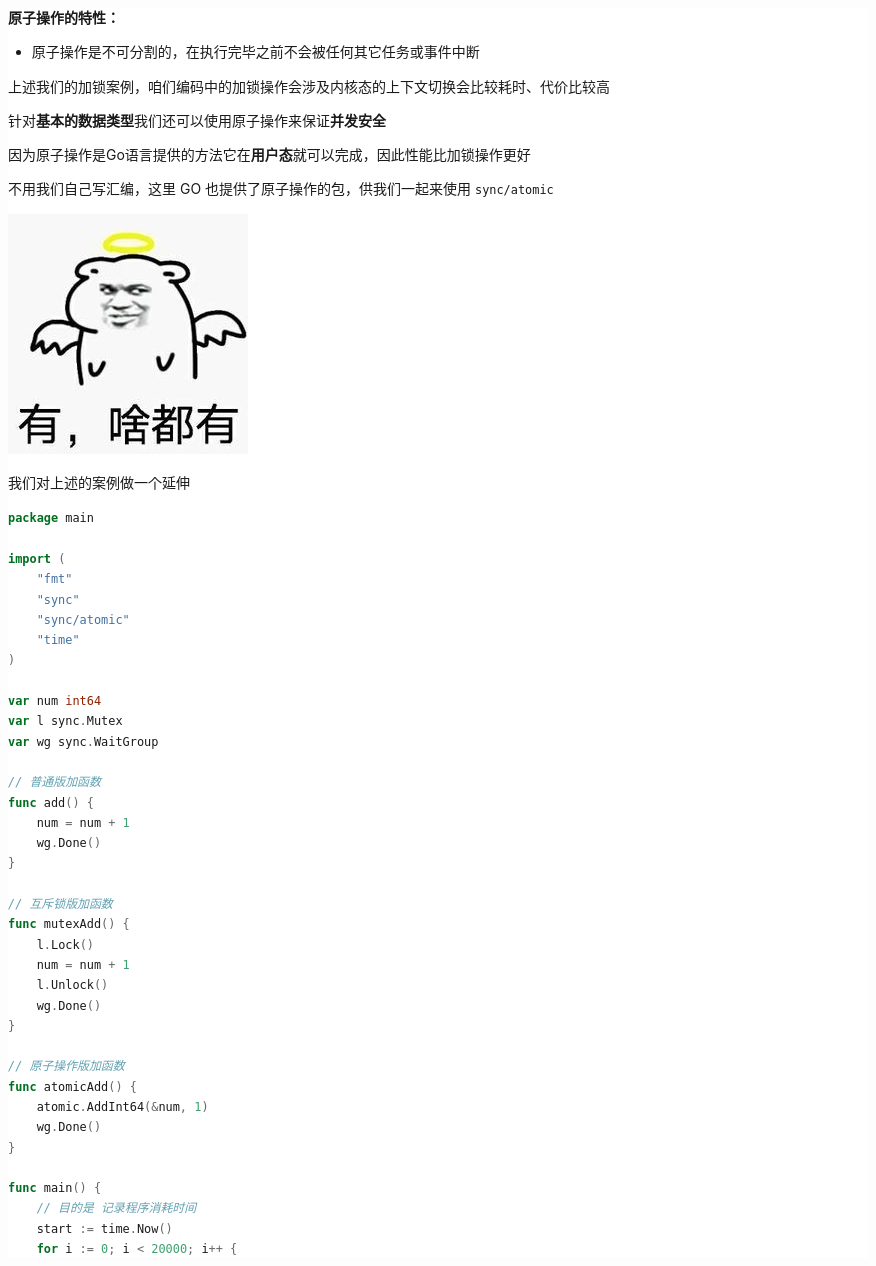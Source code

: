 **原子操作的特性：**

- 原子操作是不可分割的，在执行完毕之前不会被任何其它任务或事件中断

上述我们的加锁案例，咱们编码中的加锁操作会涉及内核态的上下文切换会比较耗时、代价比较高

针对**基本的数据类型**我们还可以使用原子操作来保证**并发安全**

因为原子操作是Go语言提供的方法它在**用户态**就可以完成，因此性能比加锁操作更好

不用我们自己写汇编，这里 GO 也提供了原子操作的包，供我们一起来使用 `sync/atomic`

![](../images/lock-cas/17ea99ad581601aa2fbe526fd2844cbb.jpeg)

我们对上述的案例做一个延伸

```go
package main

import (
	"fmt"
	"sync"
	"sync/atomic"
	"time"
)

var num int64
var l sync.Mutex
var wg sync.WaitGroup

// 普通版加函数
func add() {
	num = num + 1
	wg.Done()
}

// 互斥锁版加函数
func mutexAdd() {
	l.Lock()
	num = num + 1
	l.Unlock()
	wg.Done()
}

// 原子操作版加函数
func atomicAdd() {
	atomic.AddInt64(&num, 1)
	wg.Done()
}

func main() {
	// 目的是 记录程序消耗时间
	start := time.Now()
	for i := 0; i < 20000; i++ {

```